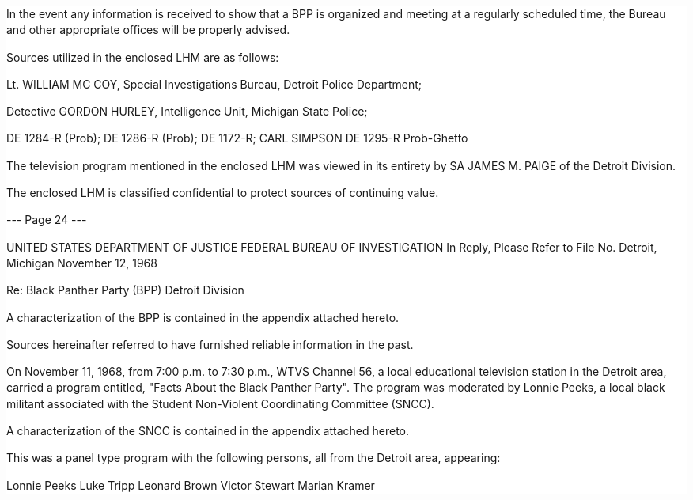 In the event any information is received to show
that a BPP is organized and meeting at a regularly scheduled
time, the Bureau and other appropriate offices will be
properly advised.

Sources utilized in the enclosed LHM are as follows:

Lt. WILLIAM MC COY, Special Investigations Bureau,
Detroit Police Department;

Detective GORDON HURLEY, Intelligence Unit,
Michigan State Police;

DE 1284-R (Prob);
DE 1286-R (Prob);
DE 1172-R;
CARL SIMPSON
DE 1295-R Prob-Ghetto

The television program mentioned in the enclosed
LHM was viewed in its entirety by SA JAMES M. PAIGE of the
Detroit Division.

The enclosed LHM is classified confidential to
protect sources of continuing value.

--- Page 24 ---

UNITED STATES DEPARTMENT OF JUSTICE
FEDERAL BUREAU OF INVESTIGATION
In Reply, Please Refer to
File No.
Detroit, Michigan
November 12, 1968

Re: Black Panther Party (BPP)
Detroit Division

A characterization of the BPP is contained
in the appendix attached hereto.

Sources hereinafter referred to have furnished
reliable information in the past.

On November 11, 1968, from 7:00 p.m. to 7:30 p.m.,
WTVS Channel 56, a local educational television station in
the Detroit area, carried a program entitled, "Facts About
the Black Panther Party". The program was moderated by Lonnie
Peeks, a local black militant associated with the Student
Non-Violent Coordinating Committee (SNCC).

A characterization of the SNCC is contained
in the appendix attached hereto.

This was a panel type program with the following
persons, all from the Detroit area, appearing:

Lonnie Peeks
Luke Tripp
Leonard Brown
Victor Stewart
Marian Kramer
